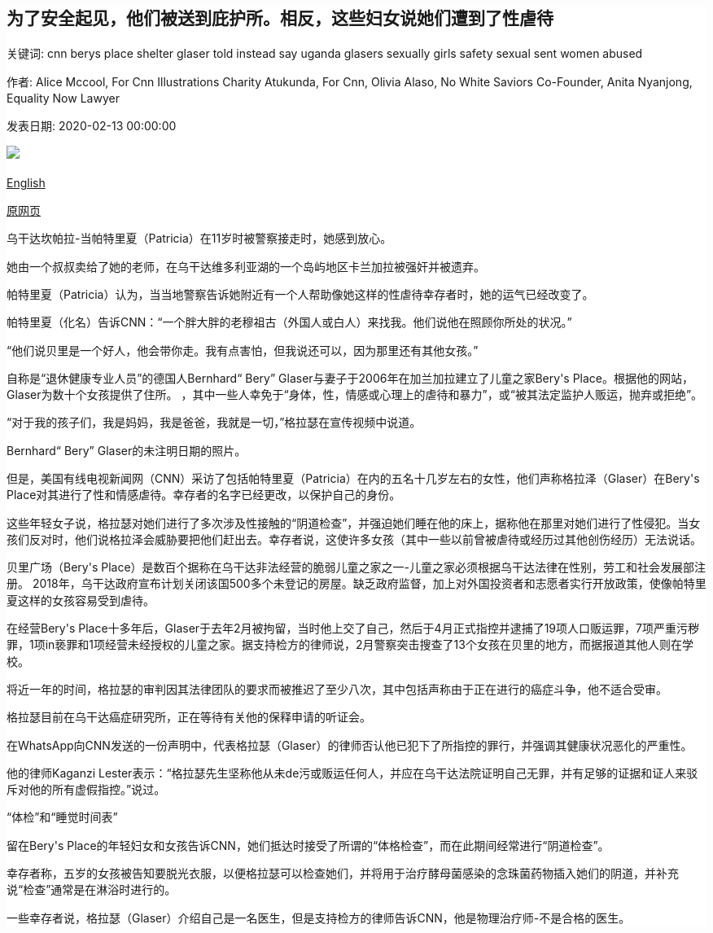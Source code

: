 ## 为了安全起见，他们被送到庇护所。相反，这些妇女说她们遭到了性虐待

关键词: cnn berys place shelter glaser told instead say uganda glasers sexually girls safety sexual sent women abused

作者: Alice Mccool, For Cnn Illustrations Charity Atukunda, For Cnn, Olivia Alaso, No White Saviors Co-Founder, Anita Nyanjong, Equality Now Lawyer

发表日期: 2020-02-13 00:00:00

![](https://cdn.cnn.com/cnnnext/dam/assets/200203110555-02-uganda-sex-abuse-illo-super-tease.jpg)

[English](They%20were%20sent%20to%20a%20shelter%20for%20safety.%20Instead%2C%20these%20women%20say%20they%20were%20sexually%20abused.md)

[原网页](https://edition.cnn.com/2020/02/13/africa/uganda-bery-glaser-asequals-intl/index.html)

乌干达坎帕拉-当帕特里夏（Patricia）在11岁时被警察接走时，她感到放心。

她由一个叔叔卖给了她的老师，在乌干达维多利亚湖的一个岛屿地区卡兰加拉被强奸并被遗弃。

帕特里夏（Patricia）认为，当当地警察告诉她附近有一个人帮助像她这样的性虐待幸存者时，她的运气已经改变了。

帕特里夏（化名）告诉CNN：“一个胖大胖的老穆祖古（外国人或白人）来找我。他们说他在照顾你所处的状况。”

“他们说贝里是一个好人，他会带你走。我有点害怕，但我说还可以，因为那里还有其他女孩。”

自称是“退休健康专业人员”的德国人Bernhard“ Bery” Glaser与妻子于2006年在加兰加拉建立了儿童之家Bery's Place。根据他的网站，Glaser为数十个女孩提供了住所。 ，其中一些人幸免于“身体，性，情感或心理上的虐待和暴力”，或“被其法定监护人贩运，抛弃或拒绝”。

“对于我的孩子们，我是妈妈，我是爸爸，我就是一切，”格拉瑟在宣传视频中说道。

Bernhard“ Bery” Glaser的未注明日期的照片。

但是，美国有线电视新闻网（CNN）采访了包括帕特里夏（Patricia）在内的五名十几岁左右的女性，他们声称格拉泽（Glaser）在Bery's Place对其进行了性和情感虐待。幸存者的名字已经更改，以保护自己的身份。

这些年轻女子说，格拉瑟对她们进行了多次涉及性接触的“阴道检查”，并强迫她们睡在他的床上，据称他在那里对她们进行了性侵犯。当女孩们反对时，他们说格拉泽会威胁要把他们赶出去。幸存者说，这使许多女孩（其中一些以前曾被虐待或经历过其他创伤经历）无法说话。

贝里广场（Bery's Place）是数百个据称在乌干达非法经营的脆弱儿童之家之一-儿童之家必须根据乌干达法律在性别，劳工和社会发展部注册。 2018年，乌干达政府宣布计划关闭该国500多个未登记的房屋。缺乏政府监督，加上对外国投资者和志愿者实行开放政策，使像帕特里夏这样的女孩容易受到虐待。

在经营Bery's Place十多年后，Glaser于去年2月被拘留，当时他上交了自己，然后于4月正式指控并逮捕了19项人口贩运罪，7项严重污秽罪，1项in亵罪和1项经营未经授权的儿童之家。据支持检方的律师说，2月警察突击搜查了13个女孩在贝里的地方，而据报道其他人则在学校。

将近一年的时间，格拉瑟的审判因其法律团队的要求而被推迟了至少八次，其中包括声称由于正在进行的癌症斗争，他不适合受审。

格拉瑟目前在乌干达癌症研究所，正在等待有关他的保释申请的听证会。

在WhatsApp向CNN发送的一份声明中，代表格拉瑟（Glaser）的律师否认他已犯下了所指控的罪行，并强调其健康状况恶化的严重性。

他的律师Kaganzi Lester表示：“格拉瑟先生坚称他从未de污或贩运任何人，并应在乌干达法院证明自己无罪，并有足够的证据和证人来驳斥对他的所有虚假指控。”说过。

“体检”和“睡觉时间表”

留在Bery's Place的年轻妇女和女孩告诉CNN，她们抵达时接受了所谓的“体格检查”，而在此期间经常进行“阴道检查”。

幸存者称，五岁的女孩被告知要脱光衣服，以便格拉瑟可以检查她们，并将用于治疗酵母菌感染的念珠菌药物插入她们的阴道，并补充说“检查”通常是在淋浴时进行的。

一些幸存者说，格拉瑟（Glaser）介绍自己是一名医生，但是支持检方的律师告诉CNN，他是物理治疗师-不是合格的医生。
